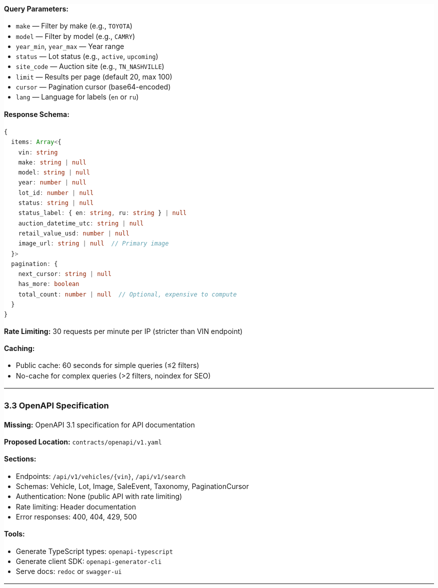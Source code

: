 **Query Parameters:**
- `make` — Filter by make (e.g., `TOYOTA`)
- `model` — Filter by model (e.g., `CAMRY`)
- `year_min`, `year_max` — Year range
- `status` — Lot status (e.g., `active`, `upcoming`)
- `site_code` — Auction site (e.g., `TN_NASHVILLE`)
- `limit` — Results per page (default 20, max 100)
- `cursor` — Pagination cursor (base64-encoded)
- `lang` — Language for labels (`en` or `ru`)

**Response Schema:**
```typescript
{
  items: Array<{
    vin: string
    make: string | null
    model: string | null
    year: number | null
    lot_id: number | null
    status: string | null
    status_label: { en: string, ru: string } | null
    auction_datetime_utc: string | null
    retail_value_usd: number | null
    image_url: string | null  // Primary image
  }>
  pagination: {
    next_cursor: string | null
    has_more: boolean
    total_count: number | null  // Optional, expensive to compute
  }
}
```

**Rate Limiting:** 30 requests per minute per IP (stricter than VIN endpoint)

**Caching:**
- Public cache: 60 seconds for simple queries (≤2 filters)
- No-cache for complex queries (>2 filters, noindex for SEO)

---

### 3.3 OpenAPI Specification

**Missing:** OpenAPI 3.1 specification for API documentation

**Proposed Location:** `contracts/openapi/v1.yaml`

**Sections:**
- Endpoints: `/api/v1/vehicles/{vin}`, `/api/v1/search`
- Schemas: Vehicle, Lot, Image, SaleEvent, Taxonomy, PaginationCursor
- Authentication: None (public API with rate limiting)
- Rate limiting: Header documentation
- Error responses: 400, 404, 429, 500

**Tools:**
- Generate TypeScript types: `openapi-typescript`
- Generate client SDK: `openapi-generator-cli`
- Serve docs: `redoc` or `swagger-ui`

---
